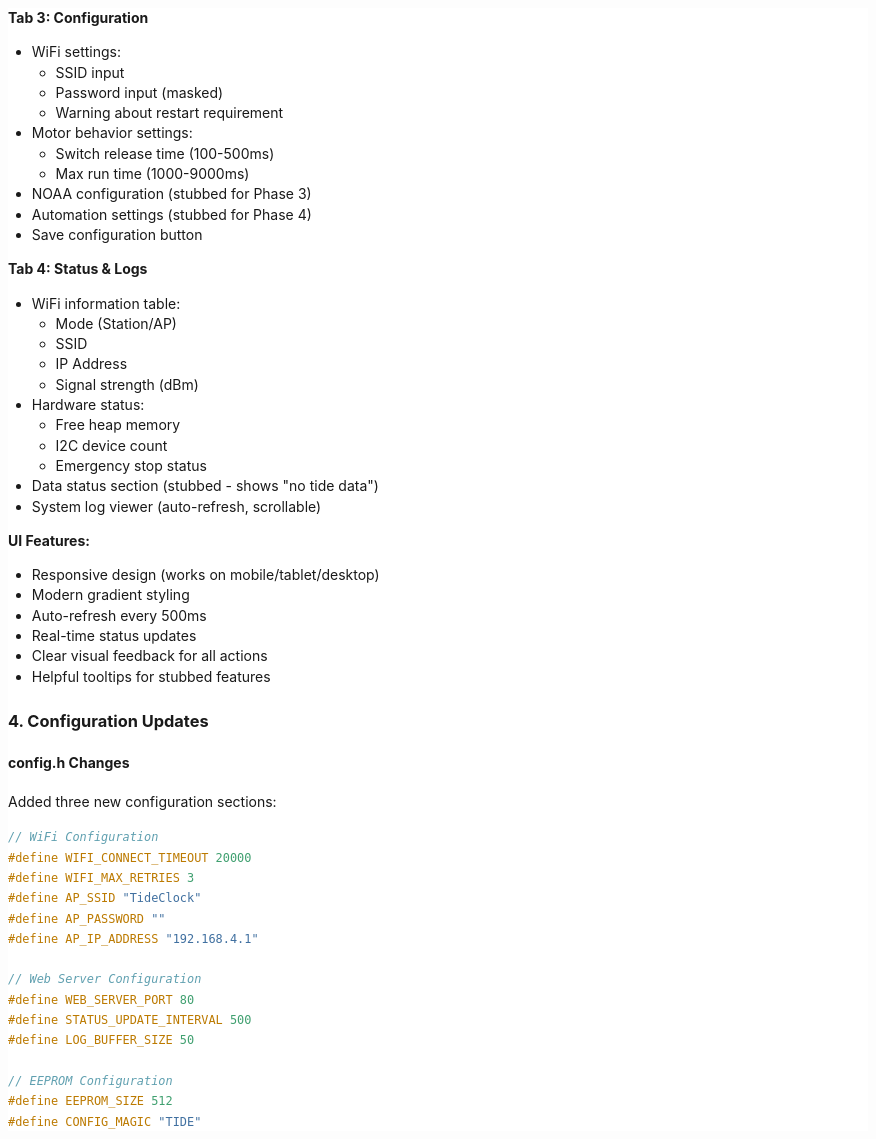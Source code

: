 **Tab 3: Configuration**
- WiFi settings:
  - SSID input
  - Password input (masked)
  - Warning about restart requirement
- Motor behavior settings:
  - Switch release time (100-500ms)
  - Max run time (1000-9000ms)
- NOAA configuration (stubbed for Phase 3)
- Automation settings (stubbed for Phase 4)
- Save configuration button

**Tab 4: Status & Logs**
- WiFi information table:
  - Mode (Station/AP)
  - SSID
  - IP Address
  - Signal strength (dBm)
- Hardware status:
  - Free heap memory
  - I2C device count
  - Emergency stop status
- Data status section (stubbed - shows "no tide data")
- System log viewer (auto-refresh, scrollable)

**UI Features:**
- Responsive design (works on mobile/tablet/desktop)
- Modern gradient styling
- Auto-refresh every 500ms
- Real-time status updates
- Clear visual feedback for all actions
- Helpful tooltips for stubbed features

### 4. Configuration Updates

#### **config.h Changes**
Added three new configuration sections:

```cpp
// WiFi Configuration
#define WIFI_CONNECT_TIMEOUT 20000
#define WIFI_MAX_RETRIES 3
#define AP_SSID "TideClock"
#define AP_PASSWORD ""
#define AP_IP_ADDRESS "192.168.4.1"

// Web Server Configuration
#define WEB_SERVER_PORT 80
#define STATUS_UPDATE_INTERVAL 500
#define LOG_BUFFER_SIZE 50

// EEPROM Configuration
#define EEPROM_SIZE 512
#define CONFIG_MAGIC "TIDE"
```
